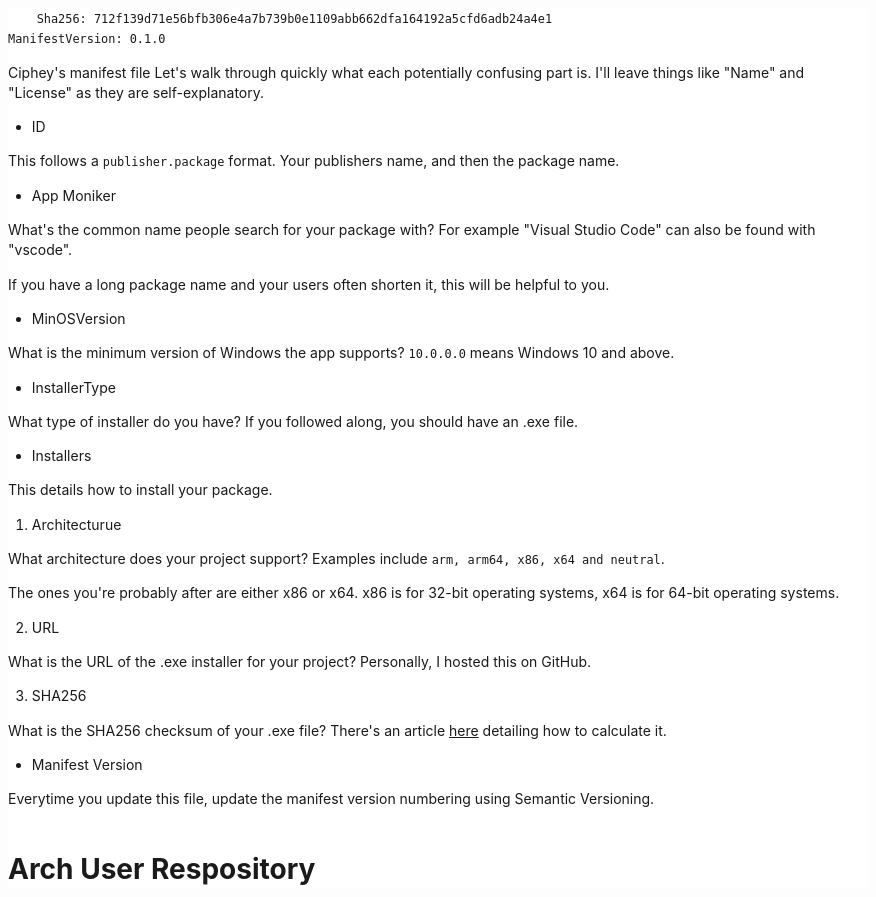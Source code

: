         Sha256: 712f139d71e56bfb306e4a7b739b0e1109abb662dfa164192a5cfd6adb24a4e1
    ManifestVersion: 0.1.0

Ciphey's manifest file
Let's walk through quickly what each potentially confusing part is. I'll leave things like "Name" and "License" as they are self-explanatory.

- ID

This follows a `publisher.package` format. Your publishers name, and then the package name.

- App Moniker

What's the common name people search for your package with? For example "Visual Studio Code" can also be found with "vscode".

If you have a long package name and your users often shorten it, this will be helpful to you.

- MinOSVersion

What is the minimum version of Windows the app supports? `10.0.0.0` means Windows 10 and above.

- InstallerType

What type of installer do you have? If you followed along, you should have an .exe file.

- Installers

This details how to install your package.

1. Architecturue

What architecture does your project support? Examples include `arm, arm64, x86, x64 and neutral`. 

The ones you're probably after are either x86 or x64. x86 is for 32-bit operating systems, x64 is for 64-bit operating systems.

2. URL

What is the URL of the .exe installer for your project? Personally, I hosted this on GitHub.

3. SHA256

What is the SHA256 checksum of your .exe file? There's an article [here](https://kanguru.zendesk.com/hc/en-us/articles/235228027-SHA256-Checksum-Utilities) detailing how to calculate it.

- Manifest Version

Everytime you update this file, update the manifest version numbering using Semantic Versioning.

# Arch User Respository
